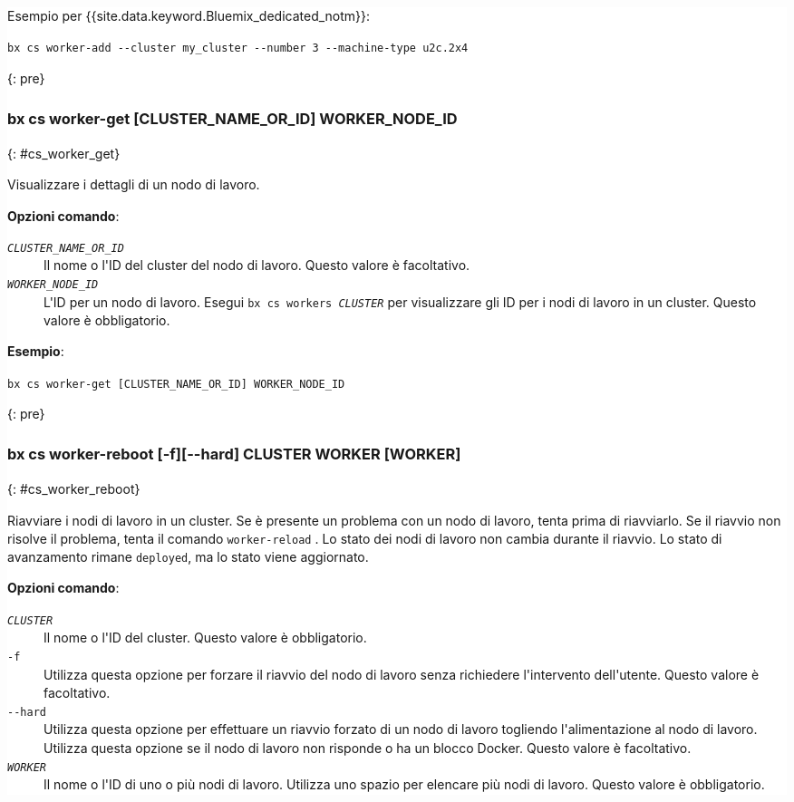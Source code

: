   Esempio per {{site.data.keyword.Bluemix_dedicated_notm}}:

  ```
  bx cs worker-add --cluster my_cluster --number 3 --machine-type u2c.2x4
  ```
  {: pre}


### bx cs worker-get [CLUSTER_NAME_OR_ID] WORKER_NODE_ID
{: #cs_worker_get}

Visualizzare i dettagli di un nodo di lavoro.

<strong>Opzioni comando</strong>:

   <dl>
   <dt><code><em>CLUSTER_NAME_OR_ID</em></code></dt>
   <dd>Il nome o l'ID del cluster del nodo di lavoro. Questo valore è facoltativo.</dd>
   <dt><code><em>WORKER_NODE_ID</em></code></dt>
   <dd>L'ID per un nodo di lavoro. Esegui <code>bx cs workers <em>CLUSTER</em></code> per visualizzare gli ID per i nodi di lavoro in un cluster. Questo valore è obbligatorio.</dd>
   </dl>

**Esempio**:

  ```
  bx cs worker-get [CLUSTER_NAME_OR_ID] WORKER_NODE_ID
  ```
  {: pre}


### bx cs worker-reboot [-f][--hard] CLUSTER WORKER [WORKER]
{: #cs_worker_reboot}

Riavviare i nodi di lavoro in un cluster. Se è presente un problema con un nodo di lavoro, tenta prima
di riavviarlo. Se il riavvio non risolve il problema, tenta il comando
`worker-reload` . Lo stato dei nodi di lavoro non cambia durante il riavvio. Lo stato di avanzamento rimane `deployed`, ma lo stato viene aggiornato.

<strong>Opzioni comando</strong>:

   <dl>
   <dt><code><em>CLUSTER</em></code></dt>
   <dd>Il nome o l'ID del cluster. Questo valore è obbligatorio.</dd>

   <dt><code>-f</code></dt>
   <dd>Utilizza questa opzione per forzare il riavvio del nodo di lavoro senza richiedere l'intervento dell'utente. Questo valore è facoltativo.</dd>

   <dt><code>--hard</code></dt>
   <dd>Utilizza questa opzione per effettuare un riavvio forzato di un nodo di lavoro togliendo l'alimentazione
al nodo di lavoro. Utilizza questa opzione se il nodo di lavoro non risponde o ha un blocco
Docker. Questo valore è facoltativo.</dd>

   <dt><code><em>WORKER</em></code></dt>
   <dd>Il nome o l'ID di uno o più nodi di lavoro. Utilizza uno spazio per elencare più
nodi di lavoro. Questo valore è obbligatorio.</dd>
   </dl>
